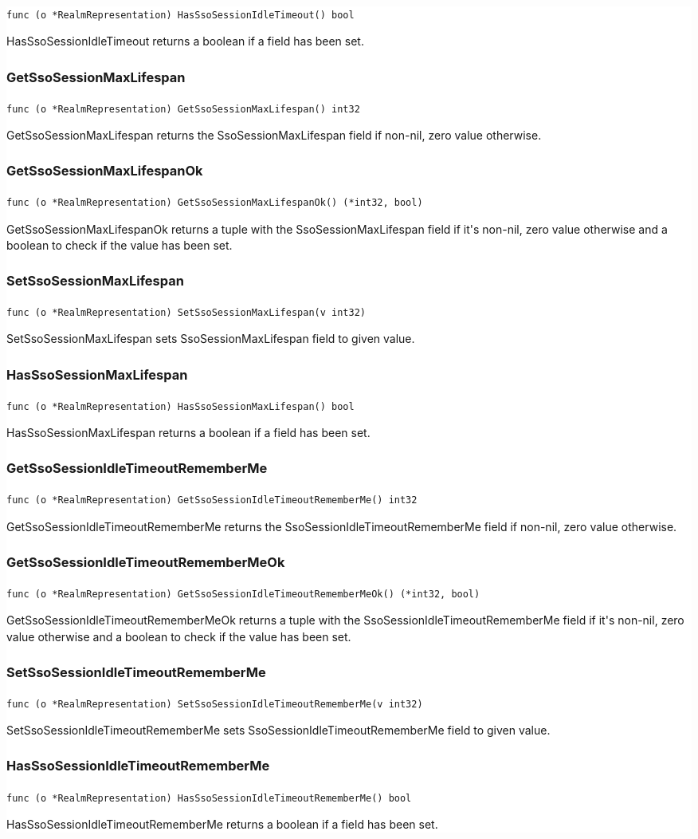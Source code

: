 `func (o *RealmRepresentation) HasSsoSessionIdleTimeout() bool`

HasSsoSessionIdleTimeout returns a boolean if a field has been set.

### GetSsoSessionMaxLifespan

`func (o *RealmRepresentation) GetSsoSessionMaxLifespan() int32`

GetSsoSessionMaxLifespan returns the SsoSessionMaxLifespan field if non-nil, zero value otherwise.

### GetSsoSessionMaxLifespanOk

`func (o *RealmRepresentation) GetSsoSessionMaxLifespanOk() (*int32, bool)`

GetSsoSessionMaxLifespanOk returns a tuple with the SsoSessionMaxLifespan field if it's non-nil, zero value otherwise
and a boolean to check if the value has been set.

### SetSsoSessionMaxLifespan

`func (o *RealmRepresentation) SetSsoSessionMaxLifespan(v int32)`

SetSsoSessionMaxLifespan sets SsoSessionMaxLifespan field to given value.

### HasSsoSessionMaxLifespan

`func (o *RealmRepresentation) HasSsoSessionMaxLifespan() bool`

HasSsoSessionMaxLifespan returns a boolean if a field has been set.

### GetSsoSessionIdleTimeoutRememberMe

`func (o *RealmRepresentation) GetSsoSessionIdleTimeoutRememberMe() int32`

GetSsoSessionIdleTimeoutRememberMe returns the SsoSessionIdleTimeoutRememberMe field if non-nil, zero value otherwise.

### GetSsoSessionIdleTimeoutRememberMeOk

`func (o *RealmRepresentation) GetSsoSessionIdleTimeoutRememberMeOk() (*int32, bool)`

GetSsoSessionIdleTimeoutRememberMeOk returns a tuple with the SsoSessionIdleTimeoutRememberMe field if it's non-nil, zero value otherwise
and a boolean to check if the value has been set.

### SetSsoSessionIdleTimeoutRememberMe

`func (o *RealmRepresentation) SetSsoSessionIdleTimeoutRememberMe(v int32)`

SetSsoSessionIdleTimeoutRememberMe sets SsoSessionIdleTimeoutRememberMe field to given value.

### HasSsoSessionIdleTimeoutRememberMe

`func (o *RealmRepresentation) HasSsoSessionIdleTimeoutRememberMe() bool`

HasSsoSessionIdleTimeoutRememberMe returns a boolean if a field has been set.
